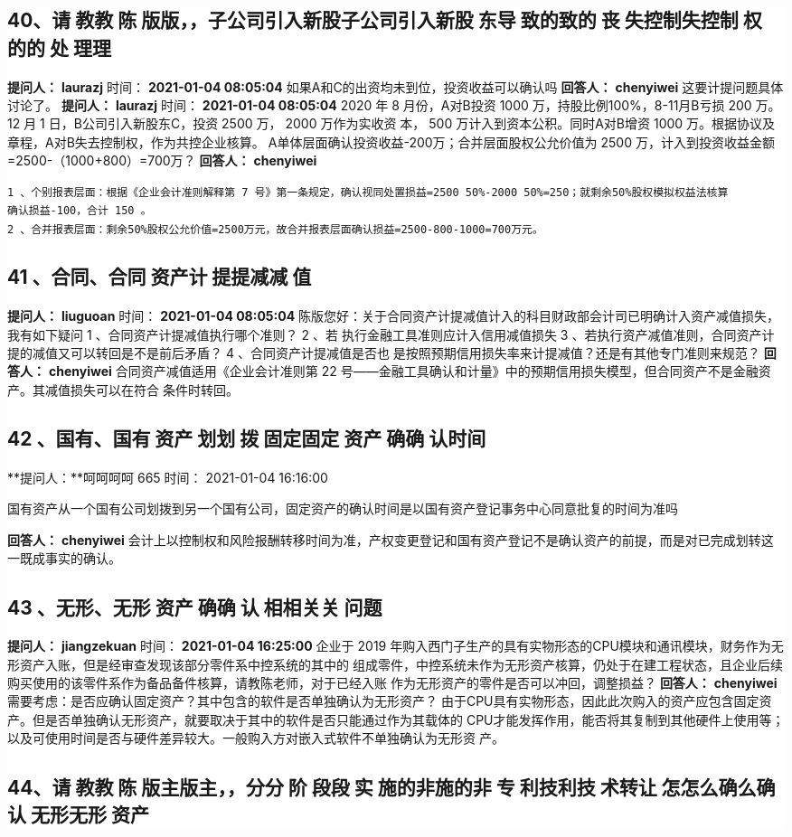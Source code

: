 ## 40、请 教教 陈 版版，，子公司引入新股子公司引入新股 东导 致的致的 丧 失控制失控制 权 的的 处 理理

**提问人：** **laurazj** 时间： **2021-01-04 08:05:04**
如果A和C的出资均未到位，投资收益可以确认吗
**回答人：** **chenyiwei**
这要计提问题具体讨论了。
**提问人：** **laurazj** 时间： **2021-01-04 08:05:04**
2020 年 8 月份，A对B投资 1000 万，持股比例100%，8-11月B亏损 200 万。 12 月 1 日，B公司引入新股东C，投资 2500 万， 2000 万作为实收资
本， 500 万计入到资本公积。同时A对B增资 1000 万。根据协议及章程，A对B失去控制权，作为共控企业核算。
A单体层面确认投资收益-200万；合并层面股权公允价值为 2500 万，计入到投资收益金额=2500-（1000+800）=700万？
**回答人：** **chenyiwei**

```
1 、个别报表层面：根据《企业会计准则解释第 7 号》第一条规定，确认视同处置损益=2500 50%-2000 50%=250；就剩余50%股权模拟权益法核算
确认损益-100，合计 150 。
2 、合并报表层面：剩余50%股权公允价值=2500万元，故合并报表层面确认损益=2500-800-1000=700万元。
```
## 41 、合同、合同 资产计 提提减减 值

**提问人：** **liuguoan** 时间： **2021-01-04 08:05:04**
陈版您好：关于合同资产计提减值计入的科目财政部会计司已明确计入资产减值损失，我有如下疑问 1 、合同资产计提减值执行哪个准则？ 2 、若
执行金融工具准则应计入信用减值损失 3 、若执行资产减值准则，合同资产计提的减值又可以转回是不是前后矛盾？ 4 、合同资产计提减值是否也
是按照预期信用损失率来计提减值？还是有其他专门准则来规范？
**回答人：** **chenyiwei**
合同资产减值适用《企业会计准则第 22 号——金融工具确认和计量》中的预期信用损失模型，但合同资产不是金融资产。其减值损失可以在符合
条件时转回。


## 42 、国有、国有 资产 划划 拨 固定固定 资产 确确 认时间

**提问人：**呵呵呵呵 665 时间： 2021-01-04 16:16:00

国有资产从一个国有公司划拨到另一个国有公司，固定资产的确认时间是以国有资产登记事务中心同意批复的时间为准吗

**回答人：** **chenyiwei**
会计上以控制权和风险报酬转移时间为准，产权变更登记和国有资产登记不是确认资产的前提，而是对已完成划转这一既成事实的确认。

## 43 、无形、无形 资产 确确 认 相相关关 问题

**提问人：** **jiangzekuan** 时间： **2021-01-04 16:25:00**
企业于 2019 年购入西门子生产的具有实物形态的CPU模块和通讯模块，财务作为无形资产入账，但是经审查发现该部分零件系中控系统的其中的
组成零件，中控系统未作为无形资产核算，仍处于在建工程状态，且企业后续购买使用的该零件系作为备品备件核算，请教陈老师，对于已经入账
作为无形资产的零件是否可以冲回，调整损益？
**回答人：** **chenyiwei**
需要考虑：是否应确认固定资产？其中包含的软件是否单独确认为无形资产？
由于CPU具有实物形态，因此此次购入的资产应包含固定资产。但是否单独确认无形资产，就要取决于其中的软件是否只能通过作为其载体的
CPU才能发挥作用，能否将其复制到其他硬件上使用等；以及可使用时间是否与硬件差异较大。一般购入方对嵌入式软件不单独确认为无形资
产。

## 44、请 教教 陈 版主版主，，分分 阶 段段 实 施的非施的非 专 利技利技 术转让 怎怎么确么确 认 无形无形 资产
